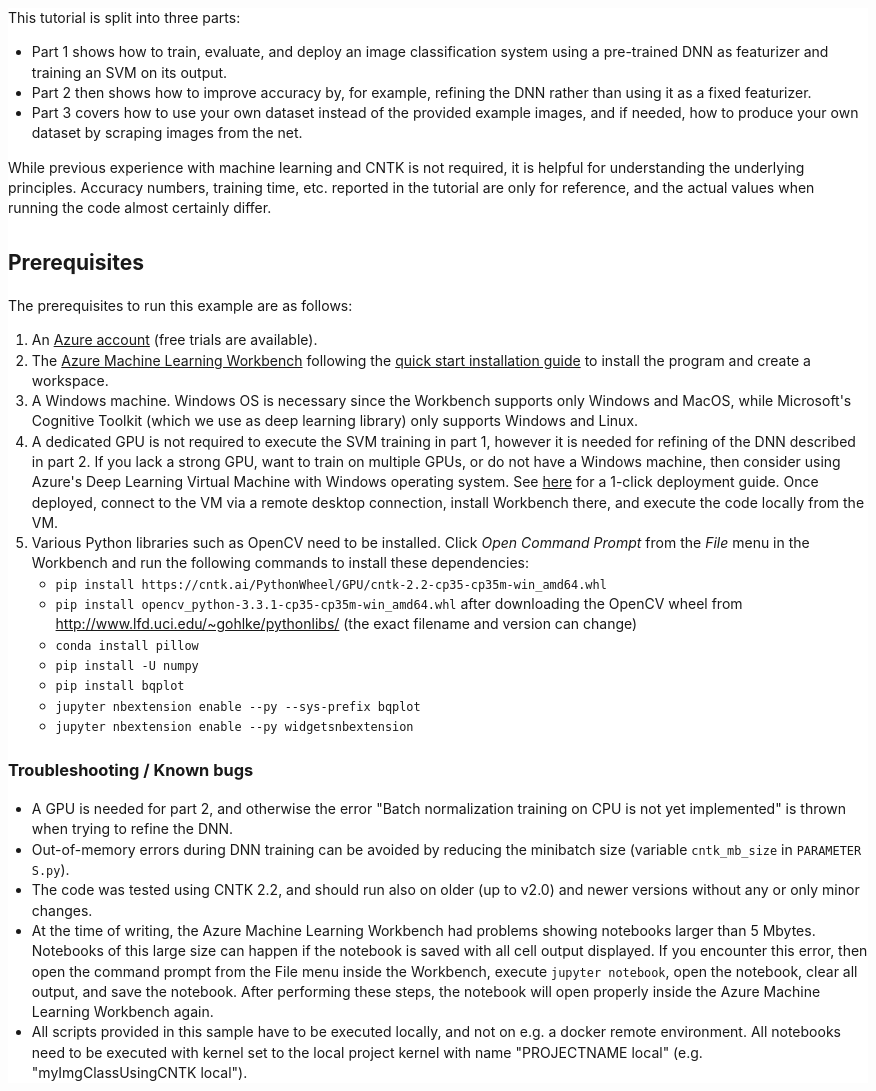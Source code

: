 This tutorial is split into three parts:

- Part 1 shows how to train, evaluate, and deploy an image classification system using a pre-trained DNN as featurizer and training an SVM on its output.
- Part 2 then shows how to improve accuracy by, for example, refining the DNN rather than using it as a fixed featurizer.
- Part 3 covers how to use your own dataset instead of the provided example images, and if needed, how to produce your own dataset by scraping images from the net.

While previous experience with machine learning and CNTK is not required, it is helpful for understanding the underlying principles. Accuracy numbers, training time, etc. reported in the tutorial are only for reference, and the actual values when running the code almost certainly differ.


## Prerequisites

The prerequisites to run this example are as follows:

1. An [Azure account](https://azure.microsoft.com/free/) (free trials are available).
2. The [Azure Machine Learning Workbench](../service/overview-what-is-azure-ml.md) following the [quick start installation guide](../service/quickstart-installation.md) to install the program and create a workspace.  
3. A Windows machine. Windows OS is necessary since the Workbench supports only Windows and MacOS, while Microsoft's Cognitive Toolkit (which we use as deep learning library) only supports Windows and Linux.
4. A dedicated GPU is not required to execute the SVM training in part 1, however it is needed for refining of the DNN described in part 2. If you lack a strong GPU, want to train on multiple GPUs, or do not have a Windows machine, then consider using Azure's Deep Learning Virtual Machine with Windows operating system. See [here](https://azuremarketplace.microsoft.com/marketplace/apps/microsoft-ads.dsvm-deep-learning) for a 1-click deployment guide. Once deployed, connect to the VM via a remote desktop connection, install Workbench there, and execute the code locally from the VM.
5. Various Python libraries such as OpenCV need to be installed. Click *Open Command Prompt* from the *File* menu in the Workbench and run the following commands to install these dependencies:  
    - `pip install https://cntk.ai/PythonWheel/GPU/cntk-2.2-cp35-cp35m-win_amd64.whl`  
    - `pip install opencv_python-3.3.1-cp35-cp35m-win_amd64.whl` after downloading the OpenCV wheel from http://www.lfd.uci.edu/~gohlke/pythonlibs/ (the exact filename and version can change)
    - `conda install pillow`
    - `pip install -U numpy`
    - `pip install bqplot`
    - `jupyter nbextension enable --py --sys-prefix bqplot`
    - `jupyter nbextension enable --py widgetsnbextension`

### Troubleshooting / Known bugs
- A GPU is needed for part 2, and otherwise the error "Batch normalization training on CPU is not yet implemented" is thrown when trying to refine the DNN.
- Out-of-memory errors during DNN training can be avoided by reducing the minibatch size (variable `cntk_mb_size` in `PARAMETERS.py`).
- The code was tested using CNTK 2.2, and should run also on older (up to v2.0) and newer versions without any or only minor changes.
- At the time of writing, the Azure Machine Learning Workbench had problems showing notebooks larger than 5 Mbytes. Notebooks of this large size can happen if the notebook is saved with all cell output displayed. If you encounter this error, then open the command prompt from the File menu inside the Workbench, execute `jupyter notebook`, open the notebook, clear all output, and save the notebook. After performing these steps, the notebook will open properly inside the Azure Machine Learning Workbench again.
- All scripts provided in this sample have to be executed locally, and not on e.g. a docker remote environment. All notebooks need to be executed with kernel set to the local project kernel with name "PROJECTNAME local" (e.g. "myImgClassUsingCNTK local").
